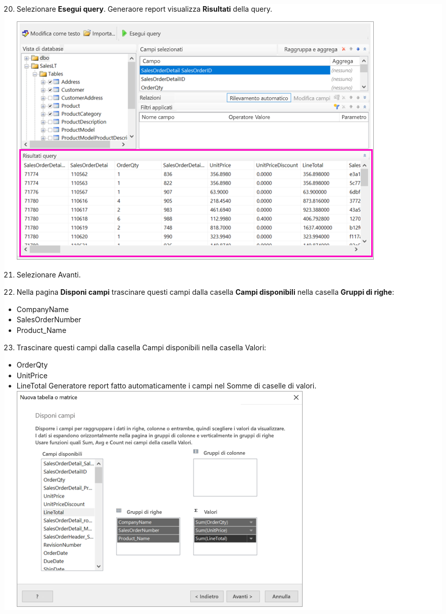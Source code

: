 20. Selezionare **Esegui query**. Generaore report visualizza **Risultati** della query.

      ![Power BI Desktop](/img/power-platform/exc-bi/bi-114.png)

21. Selezionare Avanti.
22. Nella pagina **Disponi campi** trascinare questi campi dalla casella **Campi disponibili** nella casella **Gruppi di righe**:
- CompanyName
- SalesOrderNumber
- Product_Name
23. Trascinare questi campi dalla casella Campi disponibili nella casella Valori:
- OrderQty
- UnitPrice
- LineTotal
   Generatore report fatto automaticamente i campi nel Somme di caselle di valori.
   ![Power BI Desktop](/img/power-platform/exc-bi/bi-115.png)
